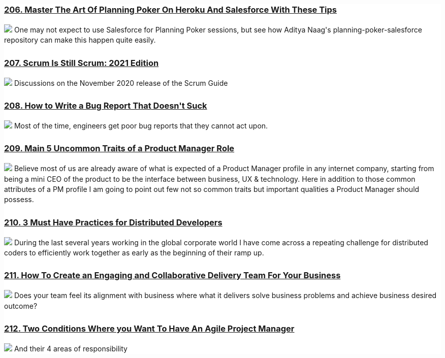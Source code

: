 ### [206. Master The Art Of Planning Poker On Heroku And Salesforce With These Tips](https://hackernoon.com/master-the-art-of-planning-poker-on-heroku-and-salesforce-with-these-tips-wmu31a6)
![](https://cdn.hackernoon.com/images/MJpFVUEItkSdoh38rYo60VT7RfH3-w91g28o2.jpeg)
One may not expect to use Salesforce for Planning Poker sessions, but see how Aditya Naag's planning-poker-salesforce repository can make this happen quite easily.

### [207. Scrum Is Still Scrum: 2021 Edition](https://hackernoon.com/scrum-is-still-scrum-2021-edition-zh1y31lm)
![](https://cdn.hackernoon.com/images/3nhao37bBEfHA9RTQ0WNVWfXPD02-v0v31iu.jpeg)
Discussions on the November 2020 release of the Scrum Guide

### [208. How to Write a Bug Report That Doesn't Suck ](https://hackernoon.com/how-to-report-bugs-if-you-want-them-fixed-y847v3b6q)
![](https://cdn.hackernoon.com/drafts/3g22d3bxn.png)
Most of the time, engineers get poor bug reports that they cannot act upon. 

### [209. Main 5 Uncommon Traits of a Product Manager Role](https://hackernoon.com/main-5-uncommon-traits-of-a-product-manager-role-tg8g3yy8)
![](https://images.unsplash.com/photo-1557804506-669a67965ba0?ixlib=rb-1.2.1&q=80&fm=jpg&crop=entropy&cs=tinysrgb&w=1080&fit=max&ixid=eyJhcHBfaWQiOjEwMDk2Mn0)
Believe most of us are already aware of what is expected of a Product Manager profile in any internet company, starting from being a mini CEO of the product to be the interface between business, UX & technology. Here in addition to those common attributes of a PM profile I am going to point out few not so common traits but important qualities a Product Manager should possess.

### [210. 3 Must Have Practices for Distributed Developers](https://hackernoon.com/3-must-have-practices-for-distributed-developers-x23u3ylc)
![](https://cdn.hackernoon.com/images/5fcm3yct.jpg)
During the last several years working in the global corporate world I have come across a repeating challenge for distributed coders to efficiently work together as early as the beginning of their ramp up. 

### [211. How To Create an Engaging and Collaborative Delivery Team For Your Business](https://hackernoon.com/creating-a-engaging-and-collaborative-delivery-team-with-business-9o663dbs)
![](https://cdn.hackernoon.com/drafts/mxdq3dn7.png)
Does your team feel its alignment with business where what it delivers solve business problems and achieve business desired outcome? 

### [212. Two Conditions Where you Want To Have An Agile Project Manager](https://hackernoon.com/two-conditions-where-you-want-to-have-an-agile-project-manager-r8483yi7)
![](https://cdn.hackernoon.com/drafts/ocig3ytx.png)
And their 4 areas of responsibility
